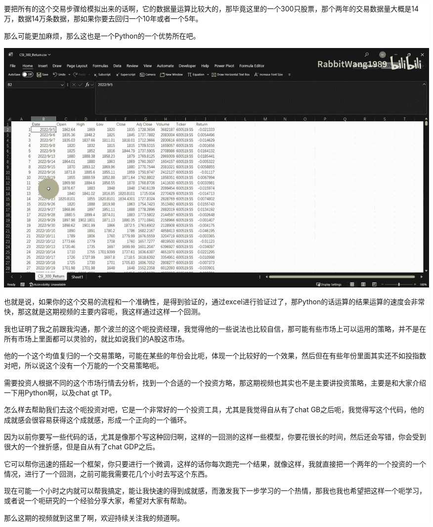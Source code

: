要把所有的这个交易步骤给模拟出来的话啊，它的数据量运算比较大的，那毕竟这里的一个300只股票，那个两年的交易数据量大概是14万，数据14万条数据，那如果你要去回归一个10年或者一个5年。

那么可能更加麻烦，那么这也是一个Python的一个优势所在吧。

![](img/107d17a20bf13892b860279380259773_68.png)

也就是说，如果你的这个交易的流程和一个准确性，是得到验证的，通过excel进行验证过了，那Python的话运算的结果运算的速度会非常快，那这就是这期视频的主要内容呃，我这样通过这样一个回测。

我也证明了我之前跟我沟通，那个波兰的这个呃投资经理，我觉得他的一些说法也比较自信，那可能有些市场上可以运用的策略，并不是在所有市场上里面都可以灵验的，就比如说我们的A股这市场。

他的一个这个均值复归的一个交易策略，可能在某些的年份会比呃，体现一个比较好的一个效果，然后但在有些年份里面其实还不如投指数对吧，所以说这个没有一个万能的一个交易策略呃。

需要投资人根据不同的这个市场行情去分析，找到一个合适的一个投资方略，那这期视频也其实也不是主要讲投资策略，主要是和大家介绍一下用Python啊，以及chat gt TP。

怎么样去帮助我们去这个呃投资对吧，它是一个非常好的一个投资工具，尤其是我觉得自从有了chat GB之后呃，我觉得写这个代码，他的成就感会很容易获得这个成就感，形成一个正向的一个循环。

因为以前你要写一些代码的话，尤其是像那个写这种回归啊，这样的一回测的这样一些模型，你要花很长的时间，然后还会写错，你会受到很大的一个挫折感，但是自从有了chat GDP之后。

它可以帮你迅速的搭起一个框架，你只要进行一个微调，这样的话你每次跑完一个结果，就像这样，我就直接把一个两年的一个投资的一个情况，进行了一个回测，之前可能我需要花几个小时去写这个东西。

现在可能一个小时之内就可以帮我搞定，能让我快速的得到成就感，而激发我下一步学习的一个热情，那我也我也希望把这样一个呃学习，或者说一个呃研究的一个经验分享大家，希望对大家有帮助。

那么这期的视频就到这里了啊，欢迎持续关注我的频道啊。
